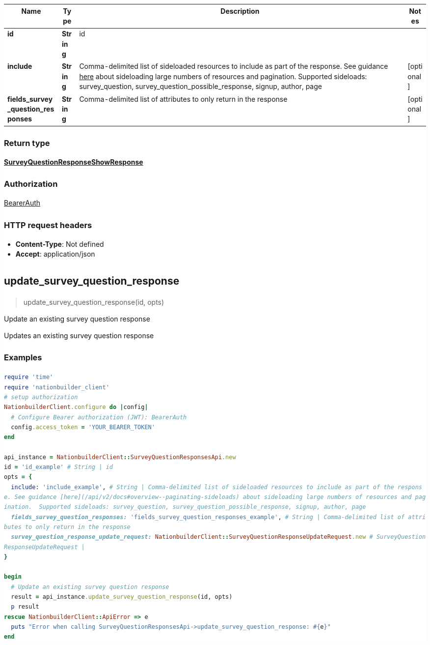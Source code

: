 | Name | Type | Description | Notes |
| ---- | ---- | ----------- | ----- |
| **id** | **String** | id |  |
| **include** | **String** | Comma-delimited list of sideloaded resources to include as part of the response. See guidance [here](/api/v2/docs#overview--paginating-sideloads) about sideloading large numbers of resources and pagination.  Supported sideloads: survey_question, survey_question_possible_response, signup, author, page  | [optional] |
| **fields_survey_question_responses** | **String** | Comma-delimited list of attributes to only return in the response | [optional] |

### Return type

[**SurveyQuestionResponseShowResponse**](SurveyQuestionResponseShowResponse.md)

### Authorization

[BearerAuth](../README.md#BearerAuth)

### HTTP request headers

- **Content-Type**: Not defined
- **Accept**: application/json


## update_survey_question_response

> <SurveyQuestionResponseShowResponse> update_survey_question_response(id, opts)

Update an existing survey question response

Updates an existing survey question response

### Examples

```ruby
require 'time'
require 'nationbuilder_client'
# setup authorization
NationbuilderClient.configure do |config|
  # Configure Bearer authorization (JWT): BearerAuth
  config.access_token = 'YOUR_BEARER_TOKEN'
end

api_instance = NationbuilderClient::SurveyQuestionResponsesApi.new
id = 'id_example' # String | id
opts = {
  include: 'include_example', # String | Comma-delimited list of sideloaded resources to include as part of the response. See guidance [here](/api/v2/docs#overview--paginating-sideloads) about sideloading large numbers of resources and pagination.  Supported sideloads: survey_question, survey_question_possible_response, signup, author, page 
  fields_survey_question_responses: 'fields_survey_question_responses_example', # String | Comma-delimited list of attributes to only return in the response
  survey_question_response_update_request: NationbuilderClient::SurveyQuestionResponseUpdateRequest.new # SurveyQuestionResponseUpdateRequest | 
}

begin
  # Update an existing survey question response
  result = api_instance.update_survey_question_response(id, opts)
  p result
rescue NationbuilderClient::ApiError => e
  puts "Error when calling SurveyQuestionResponsesApi->update_survey_question_response: #{e}"
end
```
